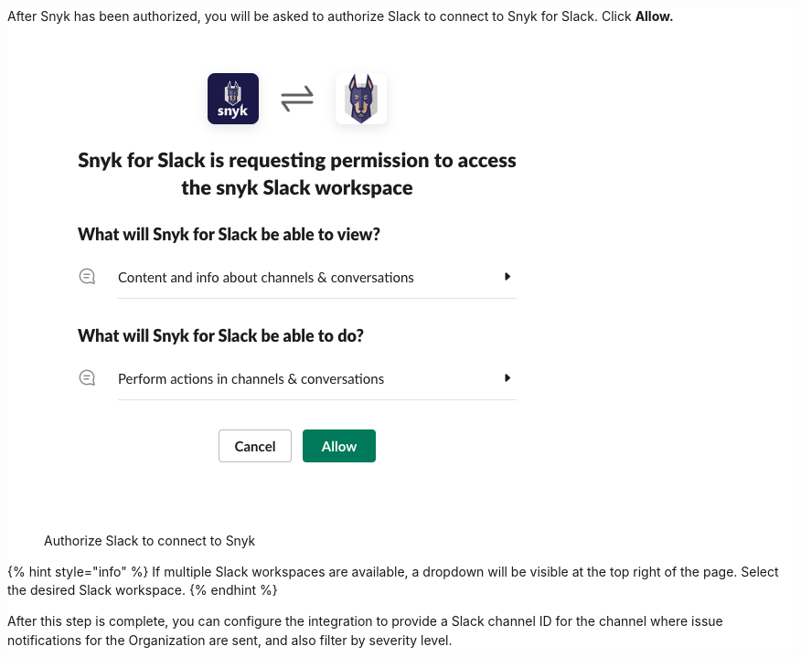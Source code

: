 After Snyk has been authorized, you will be asked to authorize Slack to connect to Snyk for Slack. Click **Allow.**

<figure><img src="../../.gitbook/assets/slack-app3.png" alt="Authorize Slack to connect to Snyk"><figcaption><p>Authorize Slack to connect to Snyk</p></figcaption></figure>

{% hint style="info" %}
If multiple Slack workspaces are available, a dropdown will be visible at the top right of the page. Select the desired Slack workspace.
{% endhint %}

After this step is complete, you can configure the integration to provide a Slack channel ID for the channel where issue notifications for the Organization are sent, and also filter by severity level.
